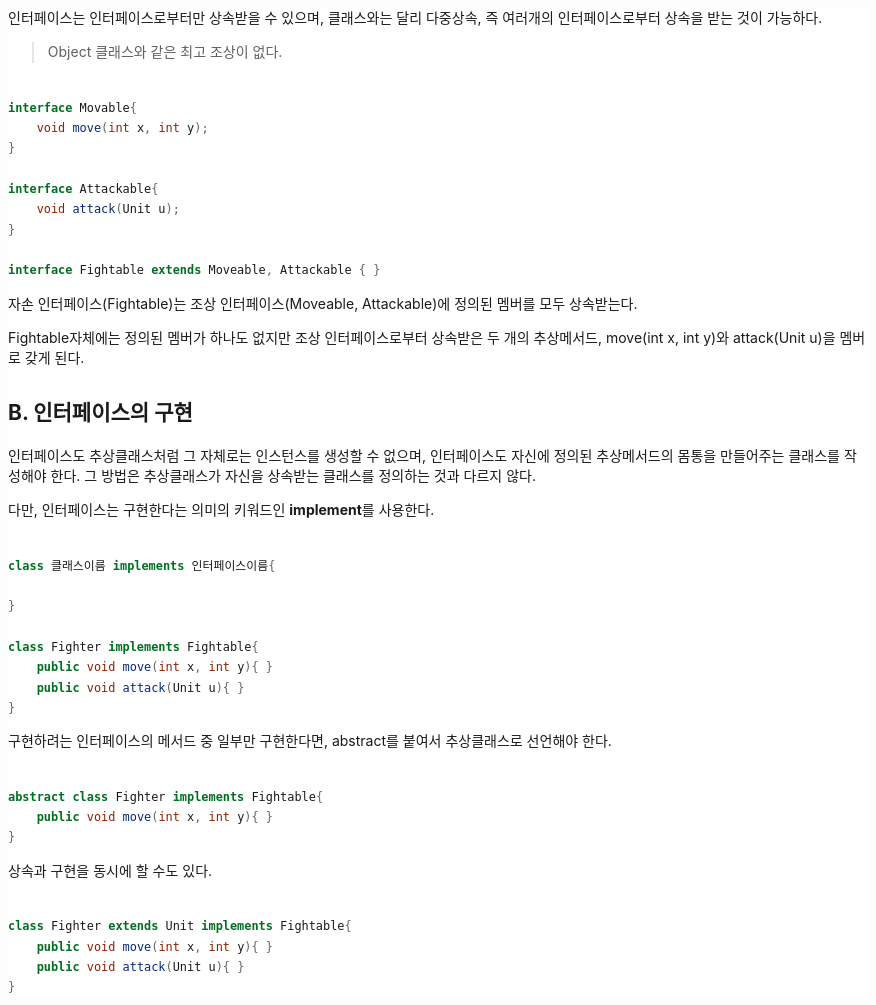인터페이스는 인터페이스로부터만 상속받을 수 있으며, 클래스와는 달리 다중상속, 즉 여러개의 인터페이스로부터 상속을 받는 것이 가능하다.

> Object 클래스와 같은 최고 조상이 없다.

```java

interface Movable{
	void move(int x, int y);
}

interface Attackable{
	void attack(Unit u);
}

interface Fightable extends Moveable, Attackable { }

```

자손 인터페이스(Fightable)는 조상 인터페이스(Moveable, Attackable)에 정의된 멤버를 모두 상속받는다.

Fightable자체에는 정의된 멤버가 하나도 없지만 조상 인터페이스로부터 상속받은 두 개의 추상메서드, move(int x, int y)와 attack(Unit u)을 멤버로 갖게 된다.

## B. 인터페이스의 구현

인터페이스도 추상클래스처럼 그 자체로는 인스턴스를 생성할 수 없으며, 인터페이스도 자신에 정의된 추상메서드의 몸통을 만들어주는 클래스를 작성해야 한다. 그 방법은 추상클래스가 자신을 상속받는 클래스를 정의하는 것과 다르지 않다.

다만, 인터페이스는 구현한다는 의미의 키워드인 **implement**를 사용한다.

```java

class 클래스이름 implements 인터페이스이름{

}

class Fighter implements Fightable{
	public void move(int x, int y){ }
	public void attack(Unit u){	}
}

```

구현하려는 인터페이스의 메서드 중 일부만 구현한다면, abstract를 붙여서 추상클래스로 선언해야 한다.

```java

abstract class Fighter implements Fightable{
	public void move(int x, int y){	}
}

```

상속과 구현을 동시에 할 수도 있다.

```java

class Fighter extends Unit implements Fightable{
	public void move(int x, int y){	}
	public void attack(Unit u){	}
}

```
